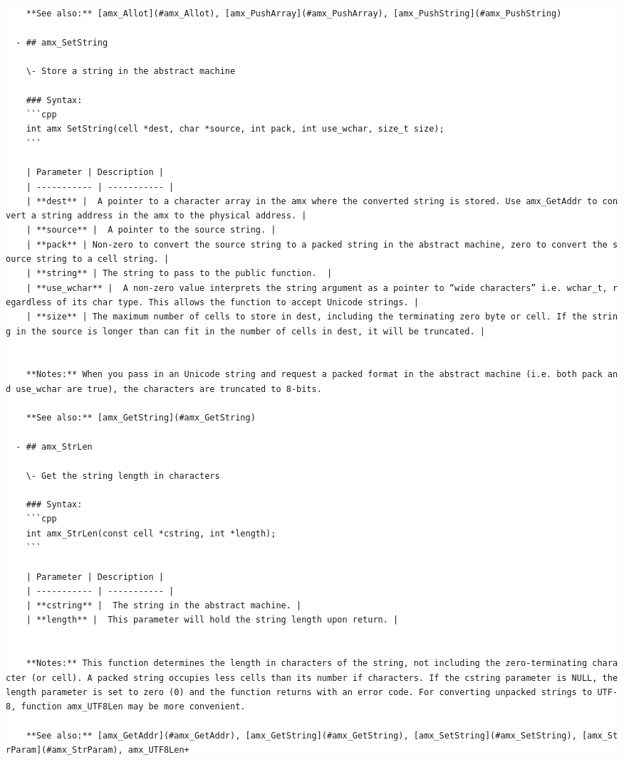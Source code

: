         **See also:** [amx_Allot](#amx_Allot), [amx_PushArray](#amx_PushArray), [amx_PushString](#amx_PushString)

      - ## amx_SetString

        \- Store a string in the abstract machine

        ### Syntax:
        ```cpp
        int amx SetString(cell *dest, char *source, int pack, int use_wchar, size_t size);
        ```

        | Parameter | Description |
        | ----------- | ----------- |
        | **dest** |  A pointer to a character array in the amx where the converted string is stored. Use amx_GetAddr to convert a string address in the amx to the physical address. |
        | **source** |  A pointer to the source string. |
        | **pack** | Non-zero to convert the source string to a packed string in the abstract machine, zero to convert the source string to a cell string. |
        | **string** | The string to pass to the public function.  |
        | **use_wchar** |  A non-zero value interprets the string argument as a pointer to “wide characters” i.e. wchar_t, regardless of its char type. This allows the function to accept Unicode strings. |
        | **size** | The maximum number of cells to store in dest, including the terminating zero byte or cell. If the string in the source is longer than can fit in the number of cells in dest, it will be truncated. |

        
        **Notes:** When you pass in an Unicode string and request a packed format in the abstract machine (i.e. both pack and use_wchar are true), the characters are truncated to 8-bits.

        **See also:** [amx_GetString](#amx_GetString)

      - ## amx_StrLen

        \- Get the string length in characters

        ### Syntax:
        ```cpp
        int amx_StrLen(const cell *cstring, int *length);
        ```

        | Parameter | Description |
        | ----------- | ----------- |
        | **cstring** |  The string in the abstract machine. |
        | **length** |  This parameter will hold the string length upon return. |

        
        **Notes:** This function determines the length in characters of the string, not including the zero-terminating character (or cell). A packed string occupies less cells than its number if characters. If the cstring parameter is NULL, the length parameter is set to zero (0) and the function returns with an error code. For converting unpacked strings to UTF-8, function amx_UTF8Len may be more convenient.

        **See also:** [amx_GetAddr](#amx_GetAddr), [amx_GetString](#amx_GetString), [amx_SetString](#amx_SetString), [amx_StrParam](#amx_StrParam), amx_UTF8Len+
